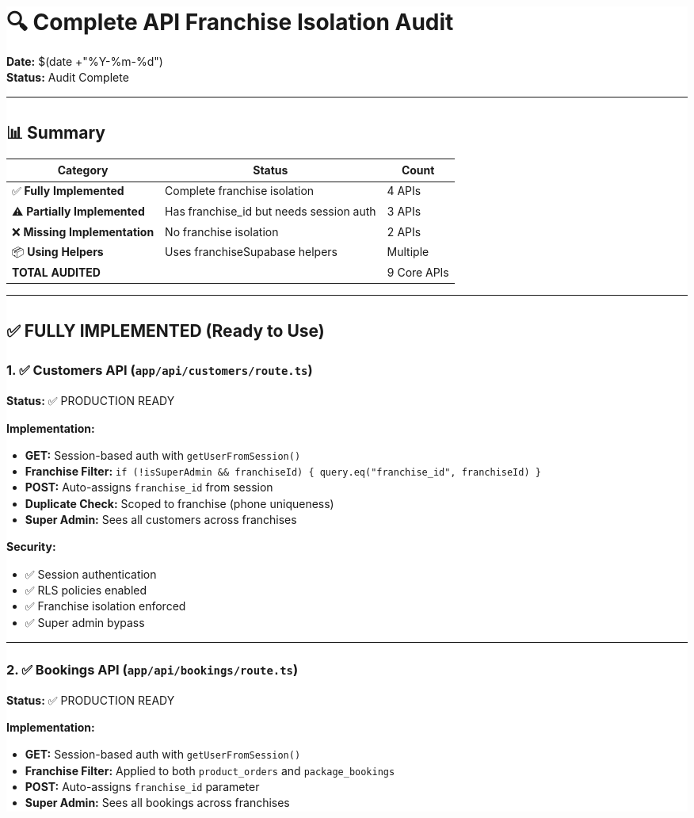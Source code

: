 # 🔍 Complete API Franchise Isolation Audit

**Date:** $(date +"%Y-%m-%d")  
**Status:** Audit Complete

---

## 📊 Summary

| Category | Status | Count |
|----------|--------|-------|
| ✅ **Fully Implemented** | Complete franchise isolation | 4 APIs |
| ⚠️ **Partially Implemented** | Has franchise_id but needs session auth | 3 APIs |
| ❌ **Missing Implementation** | No franchise isolation | 2 APIs |
| 📦 **Using Helpers** | Uses franchiseSupabase helpers | Multiple |
| **TOTAL AUDITED** | | 9 Core APIs |

---

## ✅ FULLY IMPLEMENTED (Ready to Use)

### 1. ✅ Customers API (`app/api/customers/route.ts`)
**Status:** ✅ PRODUCTION READY

**Implementation:**
- **GET:** Session-based auth with `getUserFromSession()`
- **Franchise Filter:** `if (!isSuperAdmin && franchiseId) { query.eq("franchise_id", franchiseId) }`
- **POST:** Auto-assigns `franchise_id` from session
- **Duplicate Check:** Scoped to franchise (phone uniqueness)
- **Super Admin:** Sees all customers across franchises

**Security:**
- ✅ Session authentication
- ✅ RLS policies enabled
- ✅ Franchise isolation enforced
- ✅ Super admin bypass

---

### 2. ✅ Bookings API (`app/api/bookings/route.ts`)
**Status:** ✅ PRODUCTION READY

**Implementation:**
- **GET:** Session-based auth with `getUserFromSession()`
- **Franchise Filter:** Applied to both `product_orders` and `package_bookings`
- **POST:** Auto-assigns `franchise_id` parameter
- **Super Admin:** Sees all bookings across franchises
